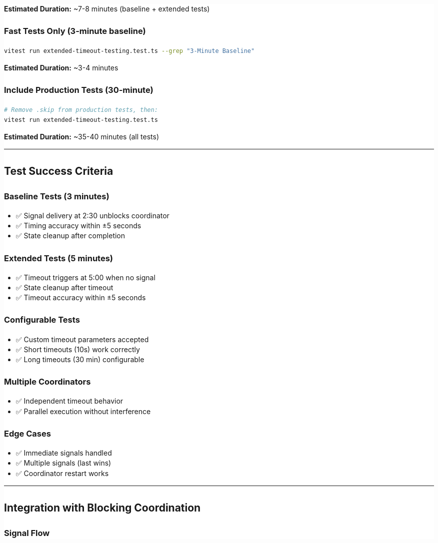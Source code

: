 **Estimated Duration:** ~7-8 minutes (baseline + extended tests)

### Fast Tests Only (3-minute baseline)
```bash
vitest run extended-timeout-testing.test.ts --grep "3-Minute Baseline"
```

**Estimated Duration:** ~3-4 minutes

### Include Production Tests (30-minute)
```bash
# Remove .skip from production tests, then:
vitest run extended-timeout-testing.test.ts
```

**Estimated Duration:** ~35-40 minutes (all tests)

---

## Test Success Criteria

### Baseline Tests (3 minutes)
- ✅ Signal delivery at 2:30 unblocks coordinator
- ✅ Timing accuracy within ±5 seconds
- ✅ State cleanup after completion

### Extended Tests (5 minutes)
- ✅ Timeout triggers at 5:00 when no signal
- ✅ State cleanup after timeout
- ✅ Timeout accuracy within ±5 seconds

### Configurable Tests
- ✅ Custom timeout parameters accepted
- ✅ Short timeouts (10s) work correctly
- ✅ Long timeouts (30 min) configurable

### Multiple Coordinators
- ✅ Independent timeout behavior
- ✅ Parallel execution without interference

### Edge Cases
- ✅ Immediate signals handled
- ✅ Multiple signals (last wins)
- ✅ Coordinator restart works

---

## Integration with Blocking Coordination

### Signal Flow
